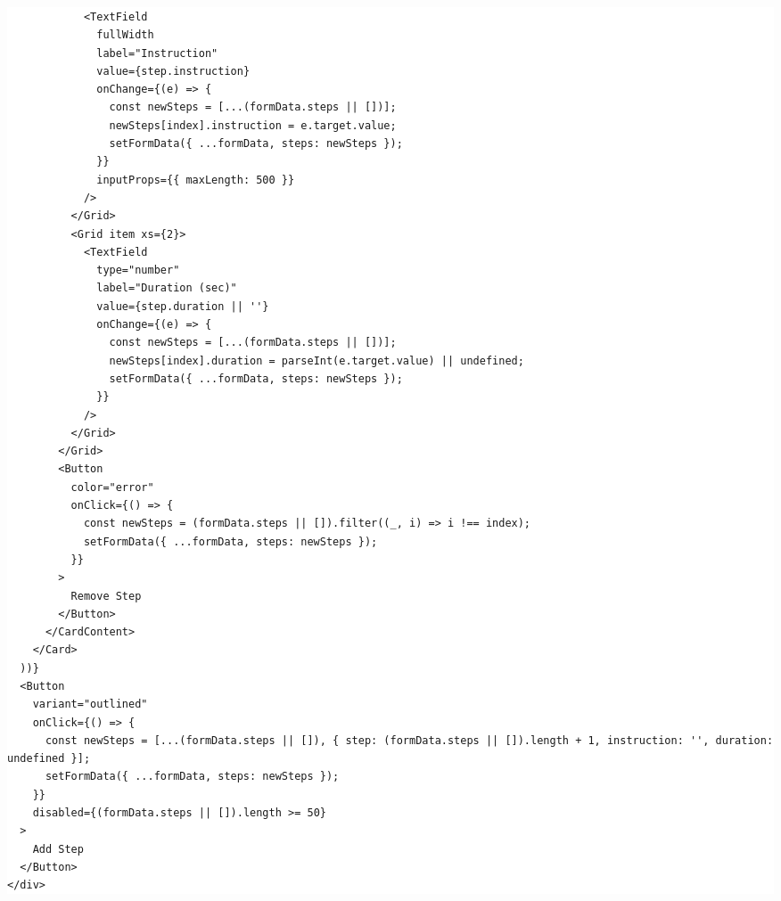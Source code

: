 ```tsx
            <TextField
              fullWidth
              label="Instruction"
              value={step.instruction}
              onChange={(e) => {
                const newSteps = [...(formData.steps || [])];
                newSteps[index].instruction = e.target.value;
                setFormData({ ...formData, steps: newSteps });
              }}
              inputProps={{ maxLength: 500 }}
            />
          </Grid>
          <Grid item xs={2}>
            <TextField
              type="number"
              label="Duration (sec)"
              value={step.duration || ''}
              onChange={(e) => {
                const newSteps = [...(formData.steps || [])];
                newSteps[index].duration = parseInt(e.target.value) || undefined;
                setFormData({ ...formData, steps: newSteps });
              }}
            />
          </Grid>
        </Grid>
        <Button
          color="error"
          onClick={() => {
            const newSteps = (formData.steps || []).filter((_, i) => i !== index);
            setFormData({ ...formData, steps: newSteps });
          }}
        >
          Remove Step
        </Button>
      </CardContent>
    </Card>
  ))}
  <Button
    variant="outlined"
    onClick={() => {
      const newSteps = [...(formData.steps || []), { step: (formData.steps || []).length + 1, instruction: '', duration: undefined }];
      setFormData({ ...formData, steps: newSteps });
    }}
    disabled={(formData.steps || []).length >= 50}
  >
    Add Step
  </Button>
</div>
```
